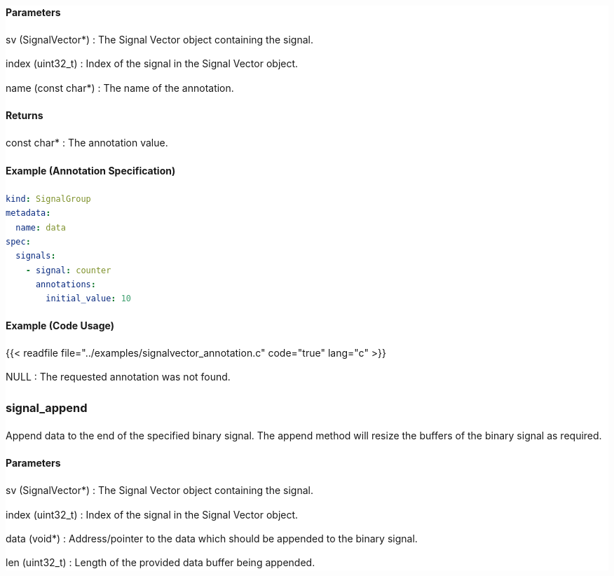 #### Parameters

sv (SignalVector*)
: The Signal Vector object containing the signal.

index (uint32_t)
: Index of the signal in the Signal Vector object.

name (const char*)
: The name of the annotation.

#### Returns

const char*
: The annotation value.

#### Example (Annotation Specification)


```yaml
kind: SignalGroup
metadata:
  name: data
spec:
  signals:
    - signal: counter
      annotations:
        initial_value: 10
```

#### Example (Code Usage)


{{< readfile file="../examples/signalvector_annotation.c" code="true" lang="c" >}}


NULL
: The requested annotation was not found.



### signal_append

Append data to the end of the specified binary signal. The append method will
resize the buffers of the binary signal as required.

#### Parameters

sv (SignalVector*)
: The Signal Vector object containing the signal.

index (uint32_t)
: Index of the signal in the Signal Vector object.

data (void*)
: Address/pointer to the data which should be appended to the binary signal.

len (uint32_t)
: Length of the provided data buffer being appended.
